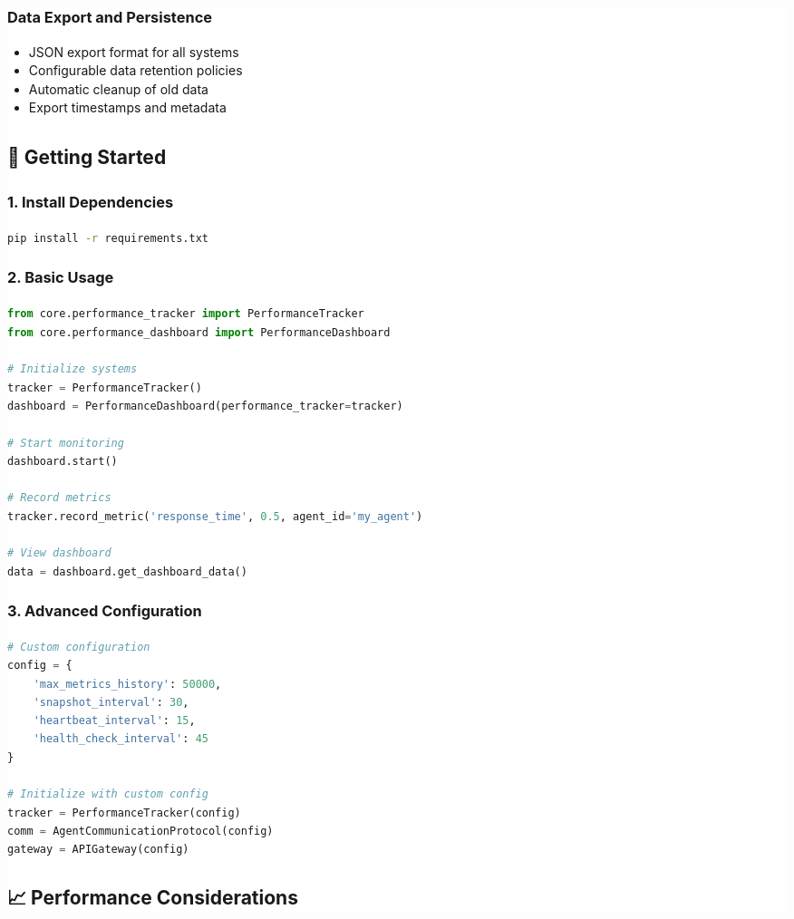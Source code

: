 ### Data Export and Persistence
- JSON export format for all systems
- Configurable data retention policies
- Automatic cleanup of old data
- Export timestamps and metadata

## 🚀 Getting Started

### 1. Install Dependencies
```bash
pip install -r requirements.txt
```

### 2. Basic Usage
```python
from core.performance_tracker import PerformanceTracker
from core.performance_dashboard import PerformanceDashboard

# Initialize systems
tracker = PerformanceTracker()
dashboard = PerformanceDashboard(performance_tracker=tracker)

# Start monitoring
dashboard.start()

# Record metrics
tracker.record_metric('response_time', 0.5, agent_id='my_agent')

# View dashboard
data = dashboard.get_dashboard_data()
```

### 3. Advanced Configuration
```python
# Custom configuration
config = {
    'max_metrics_history': 50000,
    'snapshot_interval': 30,
    'heartbeat_interval': 15,
    'health_check_interval': 45
}

# Initialize with custom config
tracker = PerformanceTracker(config)
comm = AgentCommunicationProtocol(config)
gateway = APIGateway(config)
```

## 📈 Performance Considerations
